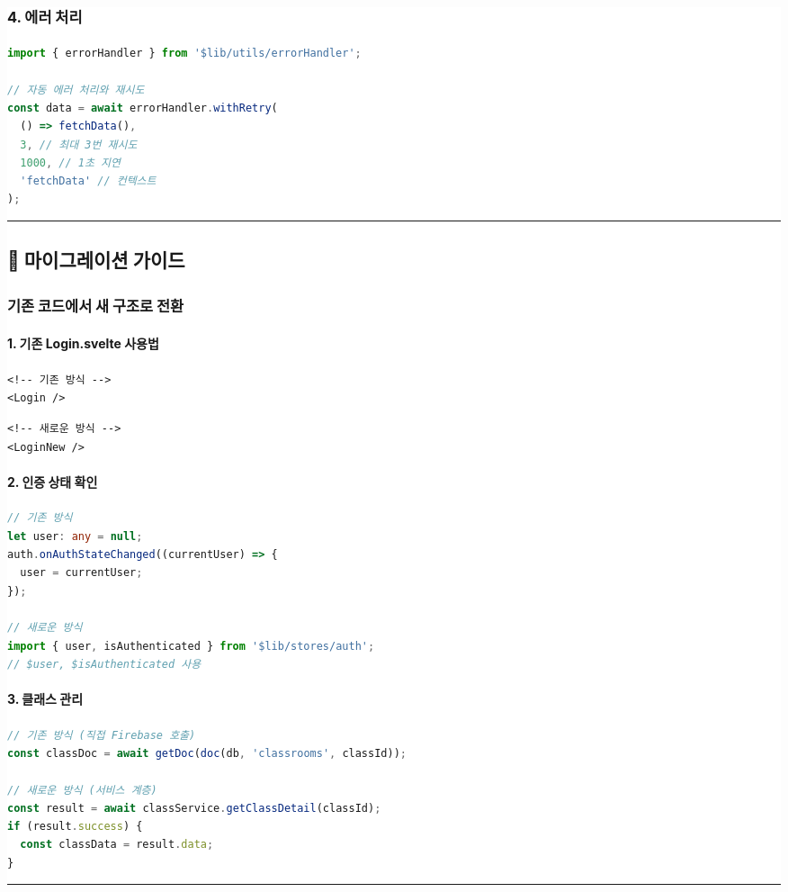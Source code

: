 ### 4. **에러 처리**
```typescript
import { errorHandler } from '$lib/utils/errorHandler';

// 자동 에러 처리와 재시도
const data = await errorHandler.withRetry(
  () => fetchData(),
  3, // 최대 3번 재시도
  1000, // 1초 지연
  'fetchData' // 컨텍스트
);
```

---

## 🔄 마이그레이션 가이드

### 기존 코드에서 새 구조로 전환

#### 1. **기존 Login.svelte 사용법**
```svelte
<!-- 기존 방식 -->
<Login />
```
```svelte
<!-- 새로운 방식 -->
<LoginNew />
```

#### 2. **인증 상태 확인**
```typescript
// 기존 방식
let user: any = null;
auth.onAuthStateChanged((currentUser) => {
  user = currentUser;
});

// 새로운 방식
import { user, isAuthenticated } from '$lib/stores/auth';
// $user, $isAuthenticated 사용
```

#### 3. **클래스 관리**
```typescript
// 기존 방식 (직접 Firebase 호출)
const classDoc = await getDoc(doc(db, 'classrooms', classId));

// 새로운 방식 (서비스 계층)
const result = await classService.getClassDetail(classId);
if (result.success) {
  const classData = result.data;
}
```

---